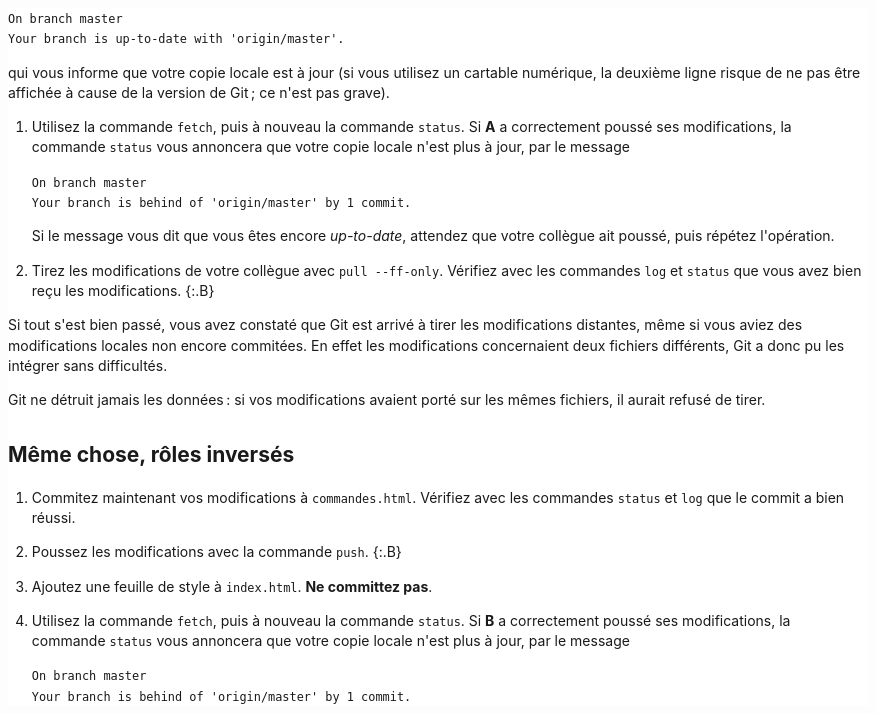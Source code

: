    ~~~
   On branch master
   Your branch is up-to-date with 'origin/master'.
   ~~~
   
   qui vous informe que votre copie locale est à jour (si vous
   utilisez un cartable numérique, la deuxième ligne risque de ne pas
   être affichée à cause de la version de Git ; ce n'est pas grave).

1. Utilisez la commande `fetch`, puis à nouveau la commande
   `status`. Si **A** a correctement poussé ses modifications, la
   commande `status` vous annoncera que votre copie locale n'est plus
   à jour, par le message
   
   ~~~
   On branch master
   Your branch is behind of 'origin/master' by 1 commit.
   ~~~
   
   Si le message vous dit que vous êtes encore *up-to-date*, attendez
   que votre collègue ait poussé, puis répétez l'opération.

1. Tirez les modifications de votre collègue avec `pull
   --ff-only`. Vérifiez avec les commandes `log` et `status` que vous
   avez bien reçu les modifications.
{:.B}

Si tout s'est bien passé, vous avez constaté que Git est arrivé à
tirer les modifications distantes, même si vous aviez des
modifications locales non encore commitées. En effet les modifications
concernaient deux fichiers différents, Git a donc pu les intégrer sans
difficultés.

Git ne détruit jamais les données : si vos modifications avaient porté
sur les mêmes fichiers, il aurait refusé de tirer.


## Même chose, rôles inversés

1. Commitez maintenant vos modifications à `commandes.html`. Vérifiez
   avec les commandes `status` et `log` que le commit a bien réussi.

1. Poussez les modifications avec la commande `push`.
{:.B}

1. Ajoutez une feuille de style à `index.html`. **Ne committez
   pas**.

1. Utilisez la commande `fetch`, puis à nouveau la commande
   `status`. Si **B** a correctement poussé ses modifications, la
   commande `status` vous annoncera que votre copie locale n'est plus
   à jour, par le message
   
   ~~~
   On branch master
   Your branch is behind of 'origin/master' by 1 commit.
   ~~~
   